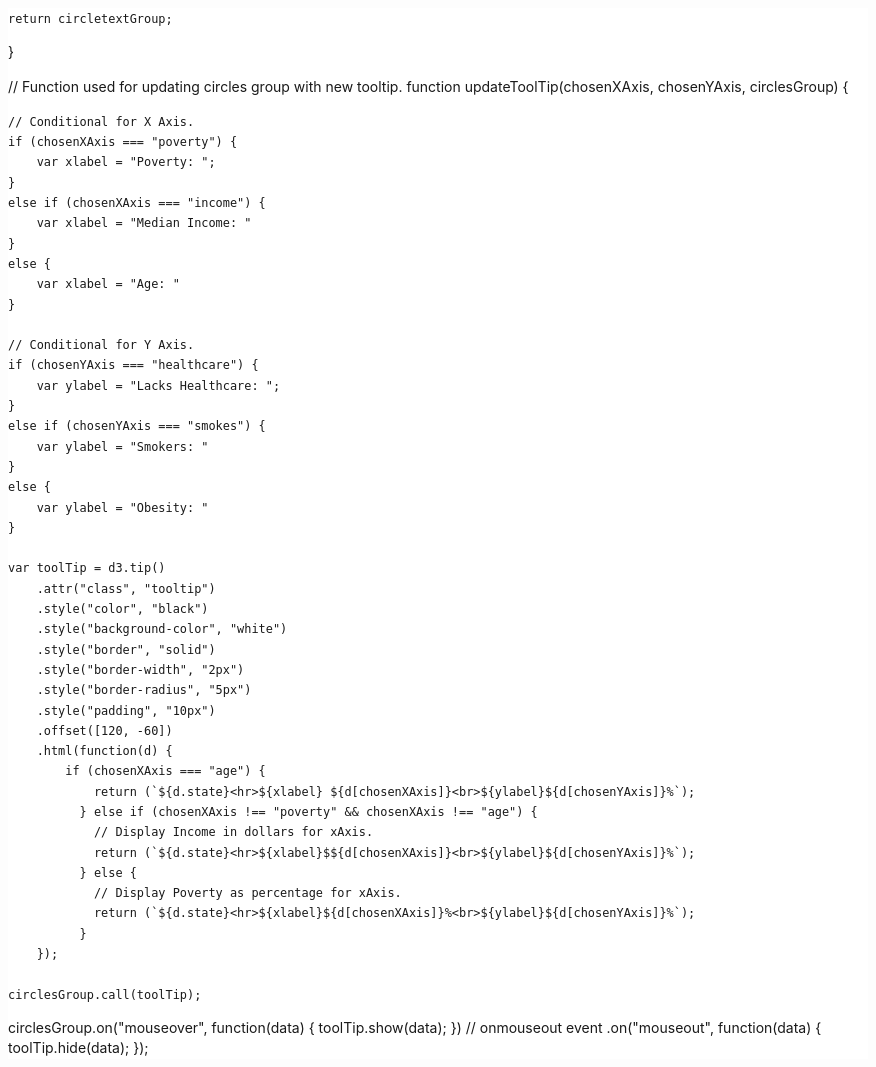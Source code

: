     return circletextGroup;
}

// Function used for updating circles group with new tooltip.
function updateToolTip(chosenXAxis, chosenYAxis, circlesGroup) {

    // Conditional for X Axis.
    if (chosenXAxis === "poverty") {
        var xlabel = "Poverty: ";
    }
    else if (chosenXAxis === "income") {
        var xlabel = "Median Income: "
    }
    else {
        var xlabel = "Age: "
    }

    // Conditional for Y Axis.
    if (chosenYAxis === "healthcare") {
        var ylabel = "Lacks Healthcare: ";
    }
    else if (chosenYAxis === "smokes") {
        var ylabel = "Smokers: "
    }
    else {
        var ylabel = "Obesity: "
    }

    var toolTip = d3.tip()
        .attr("class", "tooltip")
        .style("color", "black")
        .style("background-color", "white")
        .style("border", "solid")
        .style("border-width", "2px")
        .style("border-radius", "5px")
        .style("padding", "10px")
        .offset([120, -60])
        .html(function(d) {
            if (chosenXAxis === "age") {
                return (`${d.state}<hr>${xlabel} ${d[chosenXAxis]}<br>${ylabel}${d[chosenYAxis]}%`);
              } else if (chosenXAxis !== "poverty" && chosenXAxis !== "age") {
                // Display Income in dollars for xAxis.
                return (`${d.state}<hr>${xlabel}$${d[chosenXAxis]}<br>${ylabel}${d[chosenYAxis]}%`);
              } else {
                // Display Poverty as percentage for xAxis.
                return (`${d.state}<hr>${xlabel}${d[chosenXAxis]}%<br>${ylabel}${d[chosenYAxis]}%`);
              }      
        });
    
    circlesGroup.call(toolTip);

  circlesGroup.on("mouseover", function(data) {
    toolTip.show(data);
  })
    // onmouseout event
    .on("mouseout", function(data) {
      toolTip.hide(data);
    });
